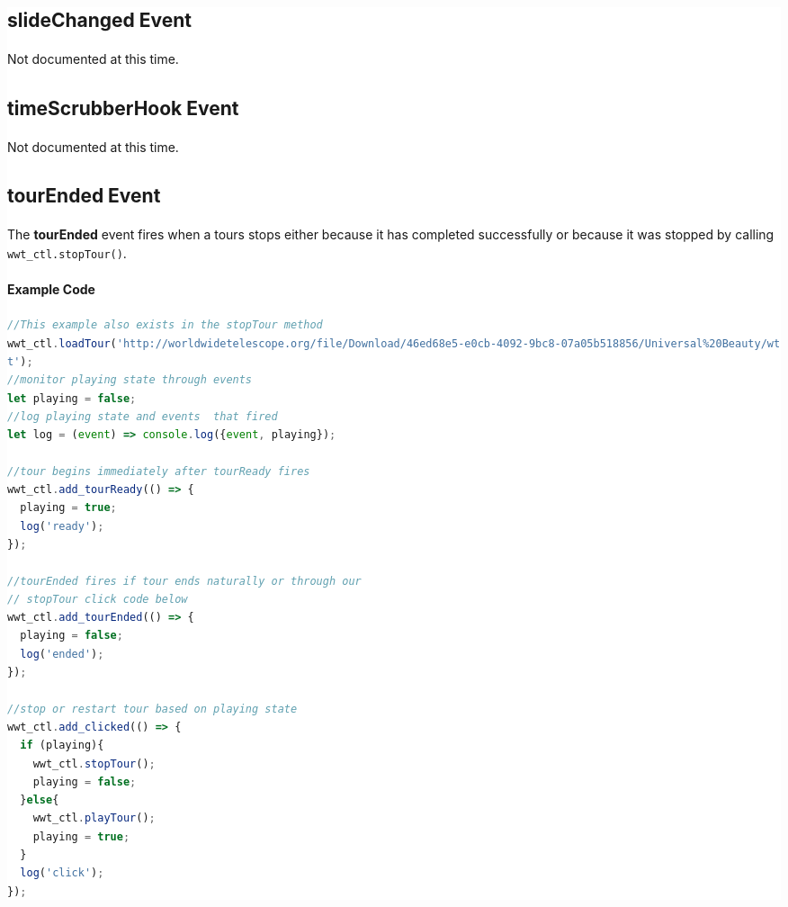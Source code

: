 

## slideChanged Event
Not documented at this time.






## timeScrubberHook Event
Not documented at this time.






## tourEnded Event
The **tourEnded** event fires when a tours stops either because it has completed successfully or because it was stopped by calling `wwt_ctl.stopTour()`.


#### Example Code
```js
//This example also exists in the stopTour method
wwt_ctl.loadTour('http://worldwidetelescope.org/file/Download/46ed68e5-e0cb-4092-9bc8-07a05b518856/Universal%20Beauty/wtt');
//monitor playing state through events
let playing = false;
//log playing state and events  that fired
let log = (event) => console.log({event, playing});

//tour begins immediately after tourReady fires
wwt_ctl.add_tourReady(() => {
  playing = true;
  log('ready');
});

//tourEnded fires if tour ends naturally or through our 
// stopTour click code below 
wwt_ctl.add_tourEnded(() => {
  playing = false;
  log('ended');
});

//stop or restart tour based on playing state
wwt_ctl.add_clicked(() => {
  if (playing){
    wwt_ctl.stopTour();
    playing = false;
  }else{
    wwt_ctl.playTour();
    playing = true;
  }  
  log('click');
});
```

